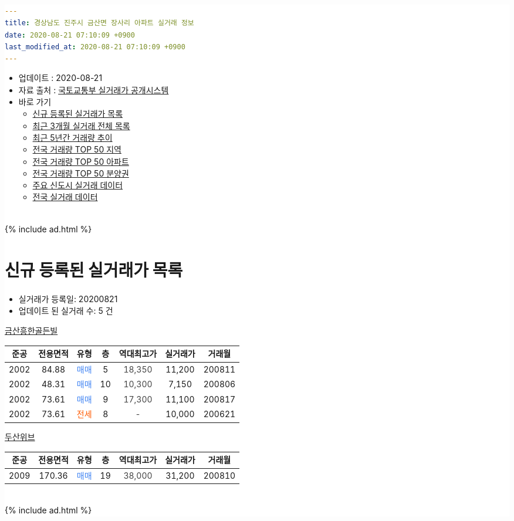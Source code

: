 ```yaml
---
title: 경상남도 진주시 금산면 장사리 아파트 실거래 정보
date: 2020-08-21 07:10:09 +0900
last_modified_at: 2020-08-21 07:10:09 +0900
---
```


* 업데이트 : 2020-08-21
* 자료 출처 : [국토교통부 실거래가 공개시스템](http://rt.molit.go.kr)
* 바로 가기
    * [신규 등록된 실거래가 목록](#신규-등록된-실거래가-목록)
    * [최근 3개월 실거래 전체 목록](#최근-3개월-실거래-전체-목록)
    * [최근 5년간 거래량 추이](#최근-5년간-거래량-추이)
    * [전국 거래량 TOP 50 지역](https://inasie.github.io/apt-trade-info/최근-3개월-전국에서-가장-거래가-많이-발생한-지역)
    * [전국 거래량 TOP 50 아파트](https://inasie.github.io/apt-trade-info/최근-3개월-전국에서-가장-거래가-많이-발생한-아파트)
    * [전국 거래량 TOP 50 분양권](https://inasie.github.io/apt-trade-info/최근-3개월-전국에서-가장-거래가-많이-발생한-분양권)
    * [주요 신도시 실거래 데이터](https://inasie.github.io/apt-trade-info/주요-신도시)
    * [전국 실거래 데이터](https://inasie.github.io/apt-trade-info/전국)
<br>
{% include ad.html %}
<br>

# 신규 등록된 실거래가 목록
* 실거래가 등록일: 20200821
* 업데이트 된 실거래 수: 5 건


[금산흥한골든빌](https://search.naver.com/search.naver?query=%EA%B2%BD%EC%83%81%EB%82%A8%EB%8F%84+%EC%A7%84%EC%A3%BC%EC%8B%9C+%EA%B8%88%EC%82%B0%EB%A9%B4+%EC%9E%A5%EC%82%AC%EB%A6%AC+%EA%B8%88%EC%82%B0%ED%9D%A5%ED%95%9C%EA%B3%A8%EB%93%A0%EB%B9%8C)

|준공|전용면적|유형|층|역대최고가|실거래가|거래월|
|:---:|:---:|:---:|:---:|:---:|:---:|:---:|
|2002|84.88|<span style="color:#4285f3">매매</span>|5|<span style="color:#444444">18,350</span>|11,200|200811|
|2002|48.31|<span style="color:#4285f3">매매</span>|10|<span style="color:#444444">10,300</span>|7,150|200806|
|2002|73.61|<span style="color:#4285f3">매매</span>|9|<span style="color:#444444">17,300</span>|11,100|200817|
|2002|73.61|<span style="color:#ff5a00">전세</span>|8|<span style="color:#444444">-</span>|10,000|200621|

[두산위브](https://search.naver.com/search.naver?query=%EA%B2%BD%EC%83%81%EB%82%A8%EB%8F%84+%EC%A7%84%EC%A3%BC%EC%8B%9C+%EA%B8%88%EC%82%B0%EB%A9%B4+%EC%9E%A5%EC%82%AC%EB%A6%AC+%EB%91%90%EC%82%B0%EC%9C%84%EB%B8%8C)

|준공|전용면적|유형|층|역대최고가|실거래가|거래월|
|:---:|:---:|:---:|:---:|:---:|:---:|:---:|
|2009|170.36|<span style="color:#4285f3">매매</span>|19|<span style="color:#444444">38,000</span>|31,200|200810|


<br>
{% include ad.html %}
<br>
